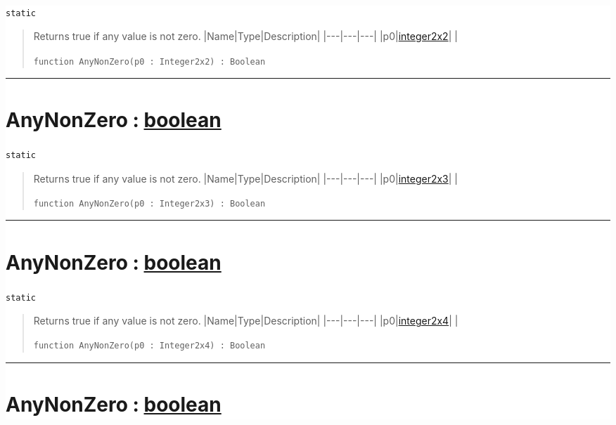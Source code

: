  `static`

> Returns true if any value is not zero.
> |Name|Type|Description|
> |---|---|---|
> |p0|[integer2x2](https://github.com/ZilchEngine/ZilchDocs/blob/master/code_reference/nada_base_types/integer2x2.md)| |
> ``` lang=cpp, name=Nada
> function AnyNonZero(p0 : Integer2x2) : Boolean
> ``` 


---  
 #  AnyNonZero : [boolean](https://github.com/ZilchEngine/ZilchDocs/blob/master/code_reference/nada_base_types/boolean.md)

 `static`

> Returns true if any value is not zero.
> |Name|Type|Description|
> |---|---|---|
> |p0|[integer2x3](https://github.com/ZilchEngine/ZilchDocs/blob/master/code_reference/nada_base_types/integer2x3.md)| |
> ``` lang=cpp, name=Nada
> function AnyNonZero(p0 : Integer2x3) : Boolean
> ``` 


---  
 #  AnyNonZero : [boolean](https://github.com/ZilchEngine/ZilchDocs/blob/master/code_reference/nada_base_types/boolean.md)

 `static`

> Returns true if any value is not zero.
> |Name|Type|Description|
> |---|---|---|
> |p0|[integer2x4](https://github.com/ZilchEngine/ZilchDocs/blob/master/code_reference/nada_base_types/integer2x4.md)| |
> ``` lang=cpp, name=Nada
> function AnyNonZero(p0 : Integer2x4) : Boolean
> ``` 


---  
 #  AnyNonZero : [boolean](https://github.com/ZilchEngine/ZilchDocs/blob/master/code_reference/nada_base_types/boolean.md)
